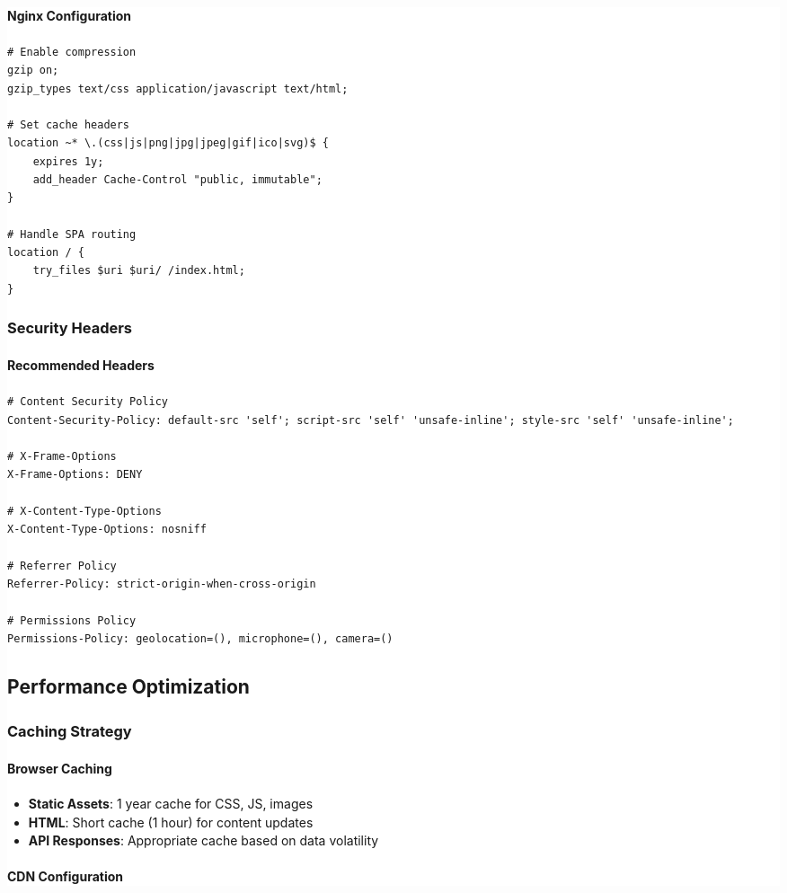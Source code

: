 #### Nginx Configuration

```nginx
# Enable compression
gzip on;
gzip_types text/css application/javascript text/html;

# Set cache headers
location ~* \.(css|js|png|jpg|jpeg|gif|ico|svg)$ {
    expires 1y;
    add_header Cache-Control "public, immutable";
}

# Handle SPA routing
location / {
    try_files $uri $uri/ /index.html;
}
```

### Security Headers

#### Recommended Headers

```http
# Content Security Policy
Content-Security-Policy: default-src 'self'; script-src 'self' 'unsafe-inline'; style-src 'self' 'unsafe-inline';

# X-Frame-Options
X-Frame-Options: DENY

# X-Content-Type-Options
X-Content-Type-Options: nosniff

# Referrer Policy
Referrer-Policy: strict-origin-when-cross-origin

# Permissions Policy
Permissions-Policy: geolocation=(), microphone=(), camera=()
```

## Performance Optimization

### Caching Strategy

#### Browser Caching

- **Static Assets**: 1 year cache for CSS, JS, images
- **HTML**: Short cache (1 hour) for content updates
- **API Responses**: Appropriate cache based on data volatility

#### CDN Configuration
